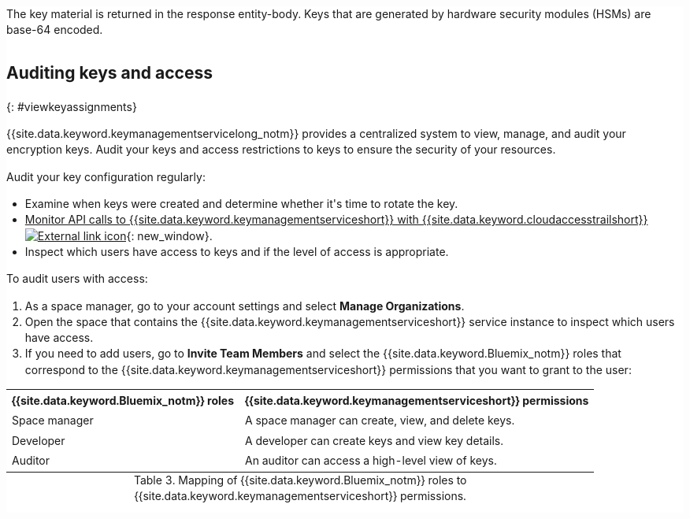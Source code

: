   The key material is returned in the response entity-body. Keys that are generated by hardware security modules (HSMs) are base-64 encoded.

## Auditing keys and access
{: #viewkeyassignments}

{{site.data.keyword.keymanagementservicelong_notm}} provides a centralized system to view, manage, and audit your encryption keys. Audit your keys and access restrictions to keys to ensure the security of your resources.

Audit your key configuration regularly:

- Examine when keys were created and determine whether it's time to rotate the key.
- [Monitor API calls to {{site.data.keyword.keymanagementserviceshort}} with {{site.data.keyword.cloudaccesstrailshort}} ![External link icon](../../icons/launch-glyph.svg "External link icon")](https://console.bluemix.net/docs/services/AccessTrail/at_integration.html#at_integration_key_protect){: new_window}.
- Inspect which users have access to keys and if the level of access is appropriate.

To audit users with access:

1. As a space manager, go to your account settings and select **Manage Organizations**.
2. Open the space that contains the {{site.data.keyword.keymanagementserviceshort}} service instance to inspect which users have access.
3. If you need to add users, go to **Invite Team Members** and select the {{site.data.keyword.Bluemix_notm}} roles that correspond to the {{site.data.keyword.keymanagementserviceshort}} permissions that you want to grant to the user:

  <table>
    <tr>
      <th>{{site.data.keyword.Bluemix_notm}} roles</th>
      <th>{{site.data.keyword.keymanagementserviceshort}} permissions</th>
    </tr>
    <tr>
      <td>Space manager</td>
      <td>A space manager can create, view, and delete keys.</td>
    </tr>
    <tr>
      <td>Developer</td>
      <td>A developer can create keys and view key details.</td>
    </tr>
    <tr>
      <td>Auditor</td>
      <td>An auditor can access a high-level view of keys. </td>
    </tr>
    <caption style="caption-side:bottom;">Table 3. Mapping of {{site.data.keyword.Bluemix_notm}} roles to {{site.data.keyword.keymanagementserviceshort}} permissions.</caption>
  </table>
